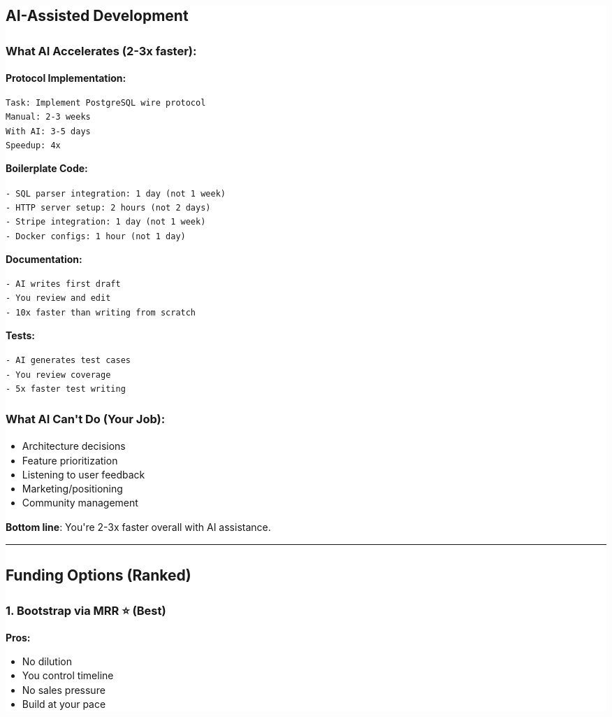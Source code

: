 ## AI-Assisted Development

### What AI Accelerates (2-3x faster):

**Protocol Implementation:**
```
Task: Implement PostgreSQL wire protocol
Manual: 2-3 weeks
With AI: 3-5 days
Speedup: 4x
```

**Boilerplate Code:**
```
- SQL parser integration: 1 day (not 1 week)
- HTTP server setup: 2 hours (not 2 days)
- Stripe integration: 1 day (not 1 week)
- Docker configs: 1 hour (not 1 day)
```

**Documentation:**
```
- AI writes first draft
- You review and edit
- 10x faster than writing from scratch
```

**Tests:**
```
- AI generates test cases
- You review coverage
- 5x faster test writing
```

### What AI Can't Do (Your Job):

- Architecture decisions
- Feature prioritization
- Listening to user feedback
- Marketing/positioning
- Community management

**Bottom line**: You're 2-3x faster overall with AI assistance.

---

## Funding Options (Ranked)

### 1. Bootstrap via MRR ⭐ (Best)

**Pros:**
- No dilution
- You control timeline
- No sales pressure
- Build at your pace
